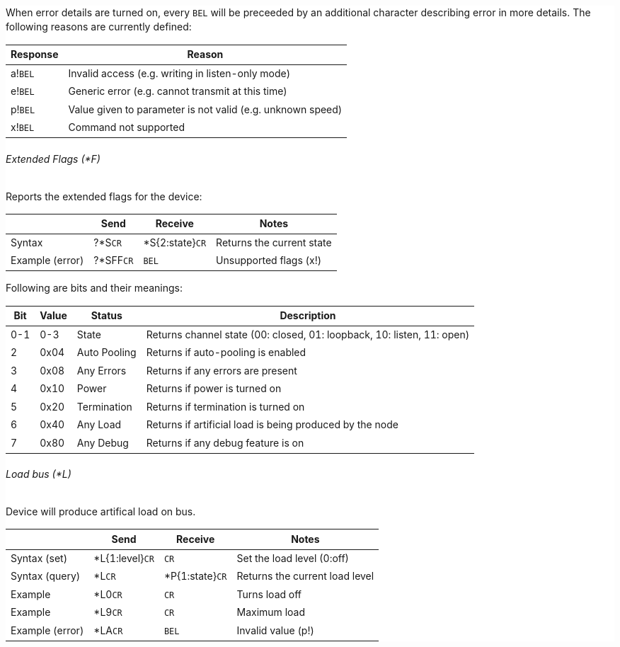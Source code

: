 When error details are turned on, every `BEL` will be preceeded by an additional
character describing error in more details. The following reasons are currently
defined:

| Response | Reason                                                            |
|----------|-------------------------------------------------------------------|
| a!`BEL`   | Invalid access (e.g. writing in listen-only mode)                |
| e!`BEL`   | Generic error (e.g. cannot transmit at this time)                |
| p!`BEL`   | Value given to parameter is not valid (e.g. unknown speed)       |
| x!`BEL`   | Command not supported                                            |


###### Extended Flags (*F) ######

Reports the extended flags for the device:

|                 | Send            | Receive         | Notes                                                  |
|-----------------|-----------------|-----------------|--------------------------------------------------------|
| Syntax          | ?*S`CR`         | *S{2:state}`CR` | Returns the current state                              |
| Example (error) | ?*SFF`CR`       | `BEL`           | Unsupported flags (x!)                                 |

Following are bits and their meanings:

| Bit | Value | Status         | Description                                                            |
|-----|-------|----------------|------------------------------------------------------------------------|
| 0-1 |  0-3  | State          | Returns channel state (00: closed, 01: loopback, 10: listen, 11: open) |
|   2 | 0x04  | Auto Pooling   | Returns if auto-pooling is enabled                                     |
|   3 | 0x08  | Any Errors     | Returns if any errors are present                                      |
|   4 | 0x10  | Power          | Returns if power is turned on                                          |
|   5 | 0x20  | Termination    | Returns if termination is turned on                                    |
|   6 | 0x40  | Any Load       | Returns if artificial load is being produced by the node               |
|   7 | 0x80  | Any Debug      | Returns if any debug feature is on                                     |


###### Load bus (*L) ######

Device will produce artifical load on bus.

|                 | Send            | Receive         | Notes                            |
|-----------------|-----------------|-----------------|----------------------------------|
| Syntax (set)    | *L{1:level}`CR` | `CR`            | Set the load level (0:off)       |
| Syntax (query)  | *L`CR`          | *P{1:state}`CR` | Returns the current load level   |
| Example         | *L0`CR`         | `CR`            | Turns load off                   |
| Example         | *L9`CR`         | `CR`            | Maximum load                     |
| Example (error) | *LA`CR`         | `BEL`           | Invalid value (p!)               |
